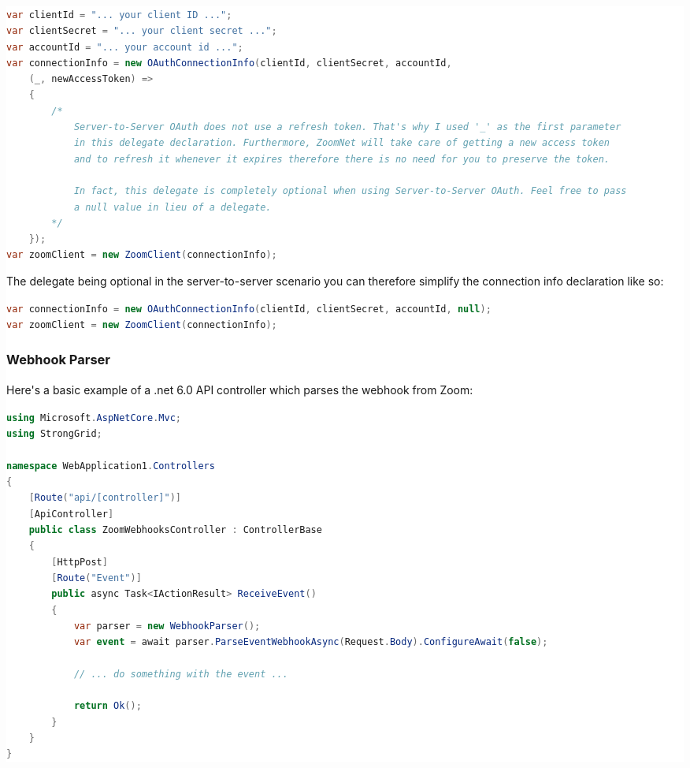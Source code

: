 ```csharp
var clientId = "... your client ID ...";
var clientSecret = "... your client secret ...";
var accountId = "... your account id ...";
var connectionInfo = new OAuthConnectionInfo(clientId, clientSecret, accountId,
	(_, newAccessToken) =>
	{
        /*
            Server-to-Server OAuth does not use a refresh token. That's why I used '_' as the first parameter
            in this delegate declaration. Furthermore, ZoomNet will take care of getting a new access token
            and to refresh it whenever it expires therefore there is no need for you to preserve the token.

            In fact, this delegate is completely optional when using Server-to-Server OAuth. Feel free to pass
            a null value in lieu of a delegate.
        */
	});
var zoomClient = new ZoomClient(connectionInfo);
```

The delegate being optional in the server-to-server scenario you can therefore simplify the connection info declaration like so:

```csharp
var connectionInfo = new OAuthConnectionInfo(clientId, clientSecret, accountId, null);
var zoomClient = new ZoomClient(connectionInfo);
```

### Webhook Parser
 
Here's a basic example of a .net 6.0 API controller which parses the webhook from Zoom:
```csharp
using Microsoft.AspNetCore.Mvc;
using StrongGrid;

namespace WebApplication1.Controllers
{
	[Route("api/[controller]")]
	[ApiController]
	public class ZoomWebhooksController : ControllerBase
	{
		[HttpPost]
		[Route("Event")]
		public async Task<IActionResult> ReceiveEvent()
		{
			var parser = new WebhookParser();
			var event = await parser.ParseEventWebhookAsync(Request.Body).ConfigureAwait(false);

			// ... do something with the event ...

			return Ok();
		}
    }
}
```
